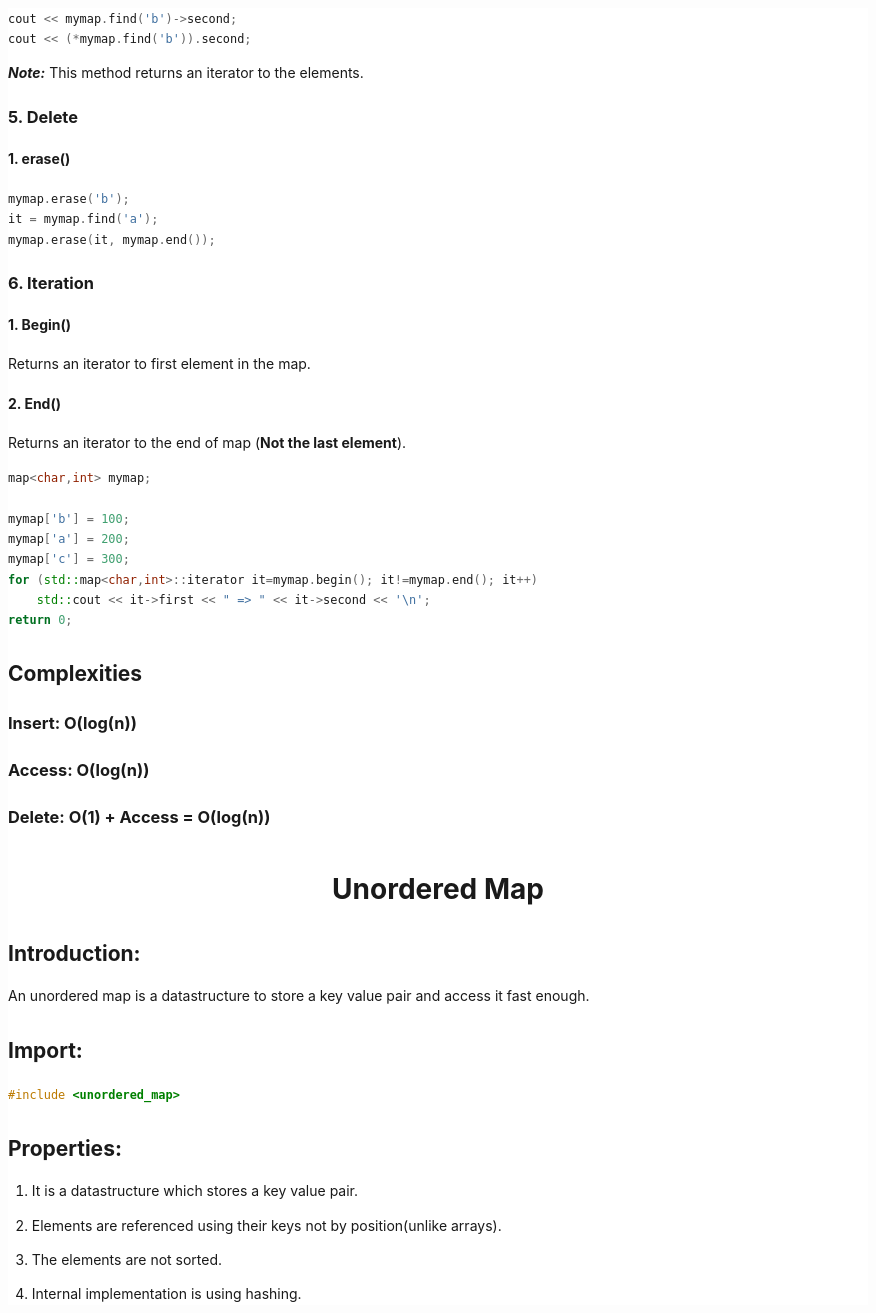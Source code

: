 ```cpp
cout << mymap.find('b')->second;
cout << (*mymap.find('b')).second;
```
<h5 style="display:inline">Note:</h5> This method returns an iterator to the elements.

<h3>5. Delete</h3>
<h4>1. erase()</h4>

```cpp
mymap.erase('b');
it = mymap.find('a');
mymap.erase(it, mymap.end());
```

<h3>6. Iteration</h3>

<h4>1. Begin()</h4>Returns an iterator to first element in the map.
<h4>2. End()</h4>Returns an iterator to the end of map (<b>Not the last element</b>).

```cpp
map<char,int> mymap;

mymap['b'] = 100;
mymap['a'] = 200;
mymap['c'] = 300;
for (std::map<char,int>::iterator it=mymap.begin(); it!=mymap.end(); it++)
	std::cout << it->first << " => " << it->second << '\n';
return 0;
```

<h2>Complexities</h2>

<h3>Insert: O(log(n))</h3>
<h3>Access: O(log(n))</h3>
<h3>Delete: O(1) + Access = O(log(n))</h3>


<div align="center" id="unordered_map">
	<h1 align="center">Unordered Map</h1>
</div>

<h2>Introduction:</h2>

An unordered map is a datastructure to store a key value pair and access it fast enough.

<h2>Import:</h2>

```cpp
#include <unordered_map>
```

<h2>Properties:</h2>

1. It is a datastructure which stores a key value pair.

2. Elements are referenced using their keys not by position(unlike arrays).

3. The elements are not sorted.

4. Internal implementation is using hashing.
